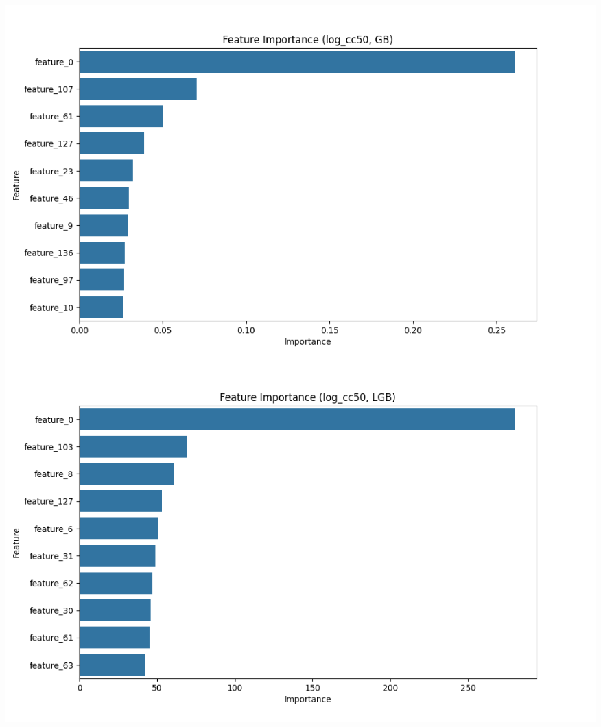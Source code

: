 ![Feature Importance gb](figures/feature_importance_log_cc50_gb.png)
![Feature Importance lgb](figures/feature_importance_log_cc50_lgb.png)